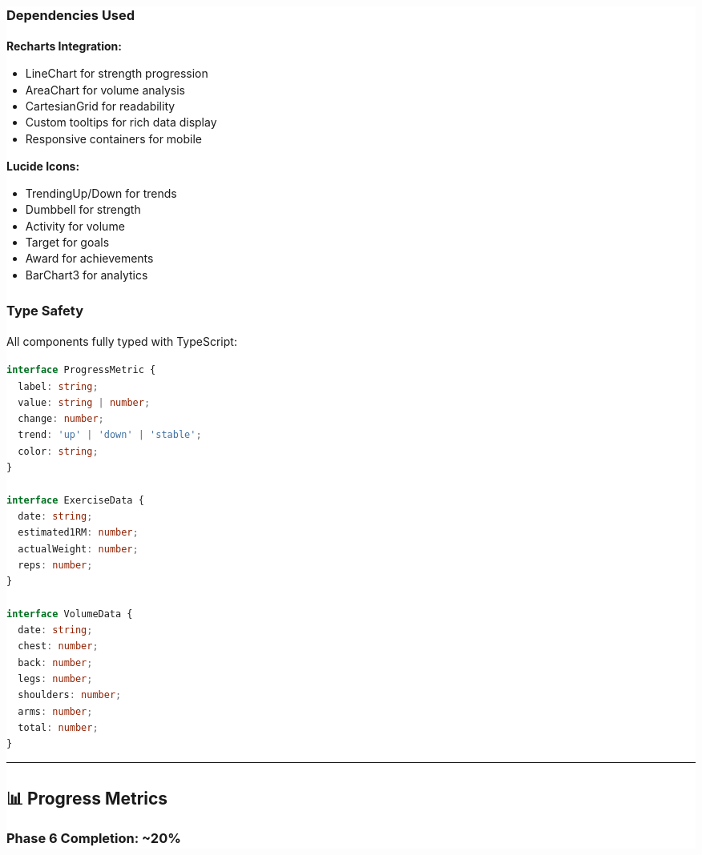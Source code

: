 ### Dependencies Used

**Recharts Integration:**
- LineChart for strength progression
- AreaChart for volume analysis
- CartesianGrid for readability
- Custom tooltips for rich data display
- Responsive containers for mobile

**Lucide Icons:**
- TrendingUp/Down for trends
- Dumbbell for strength
- Activity for volume
- Target for goals
- Award for achievements
- BarChart3 for analytics

### Type Safety

All components fully typed with TypeScript:
```typescript
interface ProgressMetric {
  label: string;
  value: string | number;
  change: number;
  trend: 'up' | 'down' | 'stable';
  color: string;
}

interface ExerciseData {
  date: string;
  estimated1RM: number;
  actualWeight: number;
  reps: number;
}

interface VolumeData {
  date: string;
  chest: number;
  back: number;
  legs: number;
  shoulders: number;
  arms: number;
  total: number;
}
```

---

## 📊 Progress Metrics

### Phase 6 Completion: **~20%**
